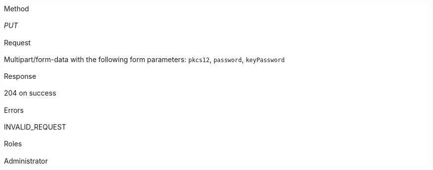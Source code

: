 </td>
</tr>
<tr>
<td valign="top">

Method

</td>
<td valign="top">

*PUT* 

</td>
</tr>
<tr>
<td valign="top">

Request

</td>
<td valign="top">

Multipart/form-data with the following form parameters: `pkcs12`, `password`, `keyPassword` 

</td>
</tr>
<tr>
<td valign="top">

Response

</td>
<td valign="top">

204 on success

</td>
</tr>
<tr>
<td valign="top">

Errors

</td>
<td valign="top">

INVALID\_REQUEST

</td>
</tr>
<tr>
<td valign="top">

Roles

</td>
<td valign="top">

Administrator
